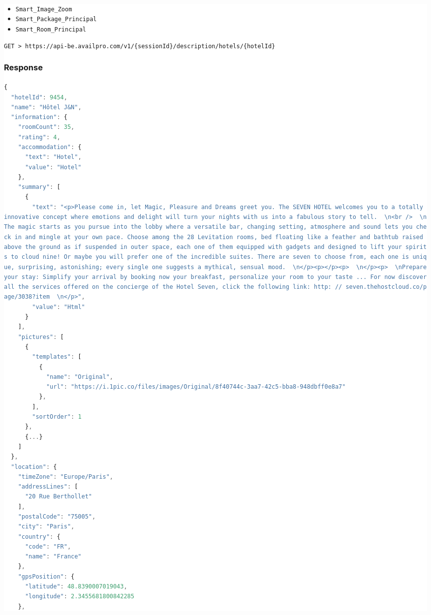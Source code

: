 * `Smart_Image_Zoom`&#x20;
* `Smart_Package_Principal`&#x20;
* `Smart_Room_Principal`

`GET > https://api-be.availpro.com/v1/{sessionId}/description/hotels/{hotelId}`

### Response

```javascript
{
  "hotelId": 9454,
  "name": "Hôtel J&N",
  "information": {
    "roomCount": 35,
    "rating": 4,
    "accommodation": {
      "text": "Hotel",
      "value": "Hotel"
    },
    "summary": [
      {
        "text": "<p>Please come in, let Magic, Pleasure and Dreams greet you. The SEVEN HOTEL welcomes you to a totally innovative concept where emotions and delight will turn your nights with us into a fabulous story to tell.  \n<br />  \nThe magic starts as you pursue into the lobby where a versatile bar, changing setting, atmosphere and sound lets you check in and mingle at your own pace. Choose among the 28 Levitation rooms, bed floating like a feather and bathtub raised above the ground as if suspended in outer space, each one of them equipped with gadgets and designed to lift your spirits to cloud nine! Or maybe you will prefer one of the incredible suites. There are seven to choose from, each one is unique, surprising, astonishing; every single one suggests a mythical, sensual mood.  \n</p><p></p><p>  \n</p><p>  \nPrepare your stay: Simplify your arrival by booking now your breakfast, personalize your room to your taste ... For now discover all the services offered on the concierge of the Hotel Seven, click the following link: http: // seven.thehostcloud.co/page/3038?item  \n</p>",
        "value": "Html"
      }
    ],
    "pictures": [
      {
        "templates": [
          {
            "name": "Original",
            "url": "https://i.1pic.co/files/images/Original/8f40744c-3aa7-42c5-bba8-948dbff0e8a7"
          },
        ],
        "sortOrder": 1
      },
      {...}
    ]
  },
  "location": {
    "timeZone": "Europe/Paris",
    "addressLines": [
      "20 Rue Berthollet"
    ],
    "postalCode": "75005",
    "city": "Paris",
    "country": {
      "code": "FR",
      "name": "France"
    },
    "gpsPosition": {
      "latitude": 48.8390007019043,
      "longitude": 2.3455681800842285
    },
```
